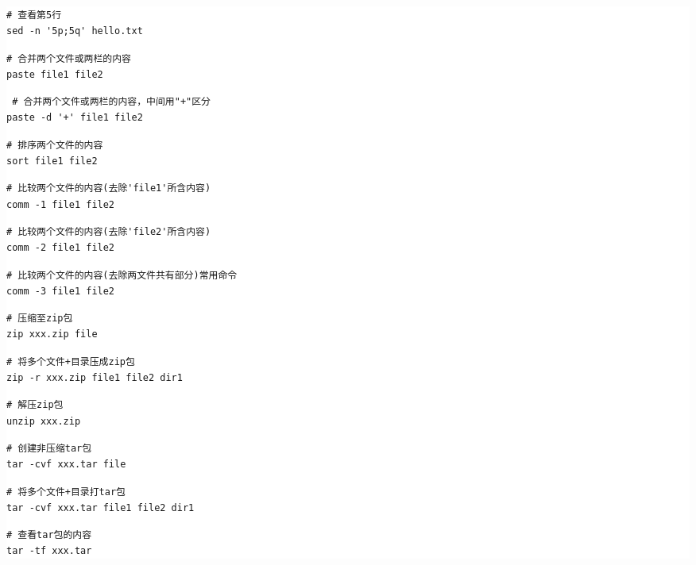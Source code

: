 ```shell
# 查看第5⾏ 
sed -n '5p;5q' hello.txt 
```

```shell
# 合并两个⽂件或两栏的内容 
paste file1 file2 
```

```shell
 # 合并两个⽂件或两栏的内容，中间⽤"+"区分 
paste -d '+' file1 file2 
```

```shell
# 排序两个⽂件的内容 
sort file1 file2 
```

```shell
# ⽐较两个⽂件的内容(去除'file1'所含内容) 
comm -1 file1 file2 
```

```shell
# ⽐较两个⽂件的内容(去除'file2'所含内容)
comm -2 file1 file2 
```

```shell
# ⽐较两个⽂件的内容(去除两⽂件共有部分)常⽤命令 
comm -3 file1 file2 
```

```shell
# 压缩⾄zip包 
zip xxx.zip file 
```

```shell
# 将多个⽂件+⽬录压成zip包 
zip -r xxx.zip file1 file2 dir1 
```

```shell
# 解压zip包 
unzip xxx.zip
```

```shell
# 创建⾮压缩tar包 
tar -cvf xxx.tar file 
```

```shell
# 将多个⽂件+⽬录打tar包 
tar -cvf xxx.tar file1 file2 dir1 
```

```shell
# 查看tar包的内容 
tar -tf xxx.tar 
```
